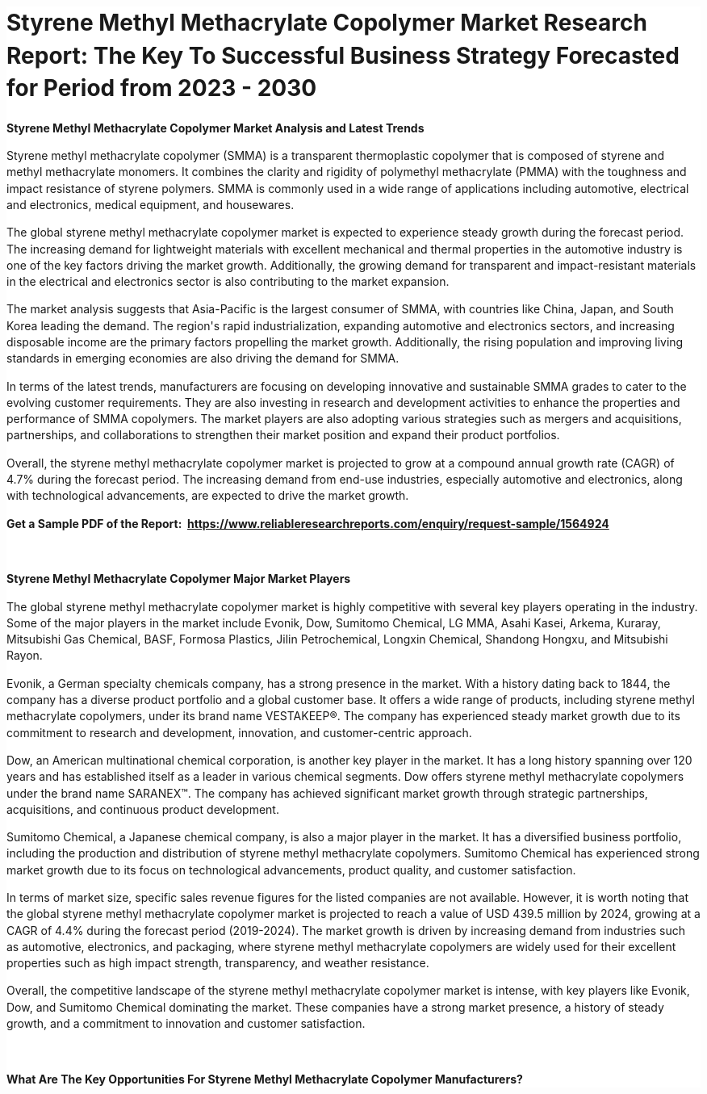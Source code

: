 <p><h1>Styrene Methyl Methacrylate Copolymer Market Research Report: The Key To Successful Business Strategy Forecasted for Period from 2023 - 2030</h1></p><p><strong>Styrene Methyl Methacrylate Copolymer Market Analysis and Latest Trends</strong></p>
<p><p>Styrene methyl methacrylate copolymer (SMMA) is a transparent thermoplastic copolymer that is composed of styrene and methyl methacrylate monomers. It combines the clarity and rigidity of polymethyl methacrylate (PMMA) with the toughness and impact resistance of styrene polymers. SMMA is commonly used in a wide range of applications including automotive, electrical and electronics, medical equipment, and housewares.</p><p>The global styrene methyl methacrylate copolymer market is expected to experience steady growth during the forecast period. The increasing demand for lightweight materials with excellent mechanical and thermal properties in the automotive industry is one of the key factors driving the market growth. Additionally, the growing demand for transparent and impact-resistant materials in the electrical and electronics sector is also contributing to the market expansion.</p><p>The market analysis suggests that Asia-Pacific is the largest consumer of SMMA, with countries like China, Japan, and South Korea leading the demand. The region's rapid industrialization, expanding automotive and electronics sectors, and increasing disposable income are the primary factors propelling the market growth. Additionally, the rising population and improving living standards in emerging economies are also driving the demand for SMMA.</p><p>In terms of the latest trends, manufacturers are focusing on developing innovative and sustainable SMMA grades to cater to the evolving customer requirements. They are also investing in research and development activities to enhance the properties and performance of SMMA copolymers. The market players are also adopting various strategies such as mergers and acquisitions, partnerships, and collaborations to strengthen their market position and expand their product portfolios.</p><p>Overall, the styrene methyl methacrylate copolymer market is projected to grow at a compound annual growth rate (CAGR) of 4.7% during the forecast period. The increasing demand from end-use industries, especially automotive and electronics, along with technological advancements, are expected to drive the market growth.</p></p>
<p><strong>Get a Sample PDF of the Report:&nbsp; <a href="https://www.reliableresearchreports.com/enquiry/request-sample/1564924">https://www.reliableresearchreports.com/enquiry/request-sample/1564924</a></strong></p>
<p>&nbsp;</p>
<p><strong>Styrene Methyl Methacrylate Copolymer Major Market Players</strong></p>
<p><p>The global styrene methyl methacrylate copolymer market is highly competitive with several key players operating in the industry. Some of the major players in the market include Evonik, Dow, Sumitomo Chemical, LG MMA, Asahi Kasei, Arkema, Kuraray, Mitsubishi Gas Chemical, BASF, Formosa Plastics, Jilin Petrochemical, Longxin Chemical, Shandong Hongxu, and Mitsubishi Rayon.</p><p>Evonik, a German specialty chemicals company, has a strong presence in the market. With a history dating back to 1844, the company has a diverse product portfolio and a global customer base. It offers a wide range of products, including styrene methyl methacrylate copolymers, under its brand name VESTAKEEP®. The company has experienced steady market growth due to its commitment to research and development, innovation, and customer-centric approach.</p><p>Dow, an American multinational chemical corporation, is another key player in the market. It has a long history spanning over 120 years and has established itself as a leader in various chemical segments. Dow offers styrene methyl methacrylate copolymers under the brand name SARANEX™. The company has achieved significant market growth through strategic partnerships, acquisitions, and continuous product development.</p><p>Sumitomo Chemical, a Japanese chemical company, is also a major player in the market. It has a diversified business portfolio, including the production and distribution of styrene methyl methacrylate copolymers. Sumitomo Chemical has experienced strong market growth due to its focus on technological advancements, product quality, and customer satisfaction.</p><p>In terms of market size, specific sales revenue figures for the listed companies are not available. However, it is worth noting that the global styrene methyl methacrylate copolymer market is projected to reach a value of USD 439.5 million by 2024, growing at a CAGR of 4.4% during the forecast period (2019-2024). The market growth is driven by increasing demand from industries such as automotive, electronics, and packaging, where styrene methyl methacrylate copolymers are widely used for their excellent properties such as high impact strength, transparency, and weather resistance.</p><p>Overall, the competitive landscape of the styrene methyl methacrylate copolymer market is intense, with key players like Evonik, Dow, and Sumitomo Chemical dominating the market. These companies have a strong market presence, a history of steady growth, and a commitment to innovation and customer satisfaction.</p></p>
<p>&nbsp;</p>
<p><strong>What Are The Key Opportunities For Styrene Methyl Methacrylate Copolymer Manufacturers?</strong></p>